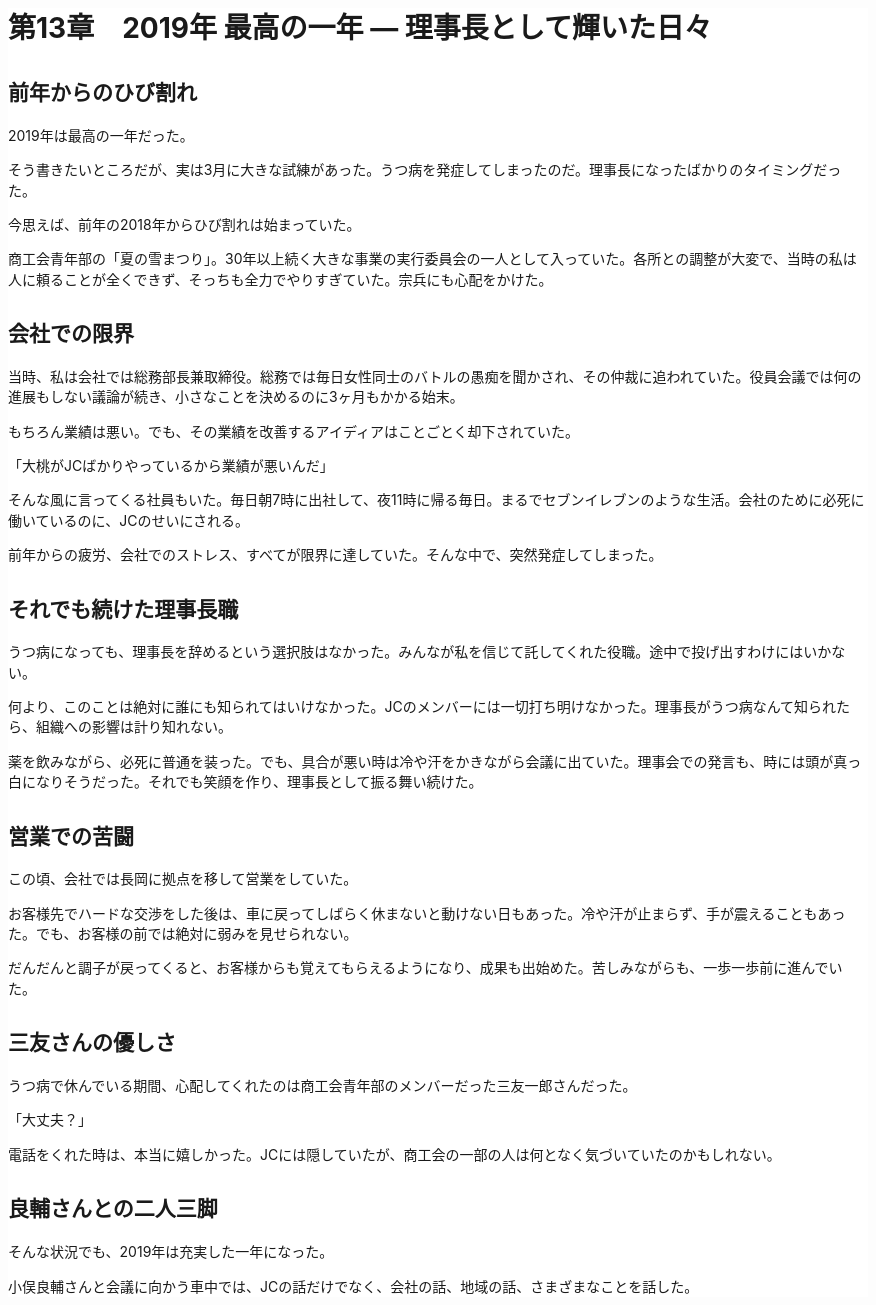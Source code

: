 # 第13章　2019年 最高の一年 ― 理事長として輝いた日々

## 前年からのひび割れ

2019年は最高の一年だった。

そう書きたいところだが、実は3月に大きな試練があった。うつ病を発症してしまったのだ。理事長になったばかりのタイミングだった。

今思えば、前年の2018年からひび割れは始まっていた。

商工会青年部の「夏の雪まつり」。30年以上続く大きな事業の実行委員会の一人として入っていた。各所との調整が大変で、当時の私は人に頼ることが全くできず、そっちも全力でやりすぎていた。宗兵にも心配をかけた。

## 会社での限界

当時、私は会社では総務部長兼取締役。総務では毎日女性同士のバトルの愚痴を聞かされ、その仲裁に追われていた。役員会議では何の進展もしない議論が続き、小さなことを決めるのに3ヶ月もかかる始末。

もちろん業績は悪い。でも、その業績を改善するアイディアはことごとく却下されていた。

「大桃がJCばかりやっているから業績が悪いんだ」

そんな風に言ってくる社員もいた。毎日朝7時に出社して、夜11時に帰る毎日。まるでセブンイレブンのような生活。会社のために必死に働いているのに、JCのせいにされる。

前年からの疲労、会社でのストレス、すべてが限界に達していた。そんな中で、突然発症してしまった。

## それでも続けた理事長職

うつ病になっても、理事長を辞めるという選択肢はなかった。みんなが私を信じて託してくれた役職。途中で投げ出すわけにはいかない。

何より、このことは絶対に誰にも知られてはいけなかった。JCのメンバーには一切打ち明けなかった。理事長がうつ病なんて知られたら、組織への影響は計り知れない。

薬を飲みながら、必死に普通を装った。でも、具合が悪い時は冷や汗をかきながら会議に出ていた。理事会での発言も、時には頭が真っ白になりそうだった。それでも笑顔を作り、理事長として振る舞い続けた。

## 営業での苦闘

この頃、会社では長岡に拠点を移して営業をしていた。

お客様先でハードな交渉をした後は、車に戻ってしばらく休まないと動けない日もあった。冷や汗が止まらず、手が震えることもあった。でも、お客様の前では絶対に弱みを見せられない。

だんだんと調子が戻ってくると、お客様からも覚えてもらえるようになり、成果も出始めた。苦しみながらも、一歩一歩前に進んでいた。

## 三友さんの優しさ

うつ病で休んでいる期間、心配してくれたのは商工会青年部のメンバーだった三友一郎さんだった。

「大丈夫？」

電話をくれた時は、本当に嬉しかった。JCには隠していたが、商工会の一部の人は何となく気づいていたのかもしれない。

## 良輔さんとの二人三脚

そんな状況でも、2019年は充実した一年になった。

小俣良輔さんと会議に向かう車中では、JCの話だけでなく、会社の話、地域の話、さまざまなことを話した。

